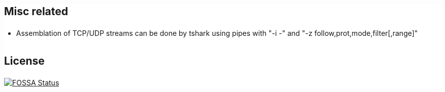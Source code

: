 ## Misc related
- Assemblation of TCP/UDP streams can be done by tshark using pipes
	with "-i -" and "-z follow,prot,mode,filter[,range]"


## License
[![FOSSA Status](https://app.fossa.io/api/projects/git%2Bgithub.com%2Fhatamiarash7%2FPacketTracer.svg?type=large)](https://app.fossa.io/projects/git%2Bgithub.com%2Fhatamiarash7%2FPacketTracer?ref=badge_large)